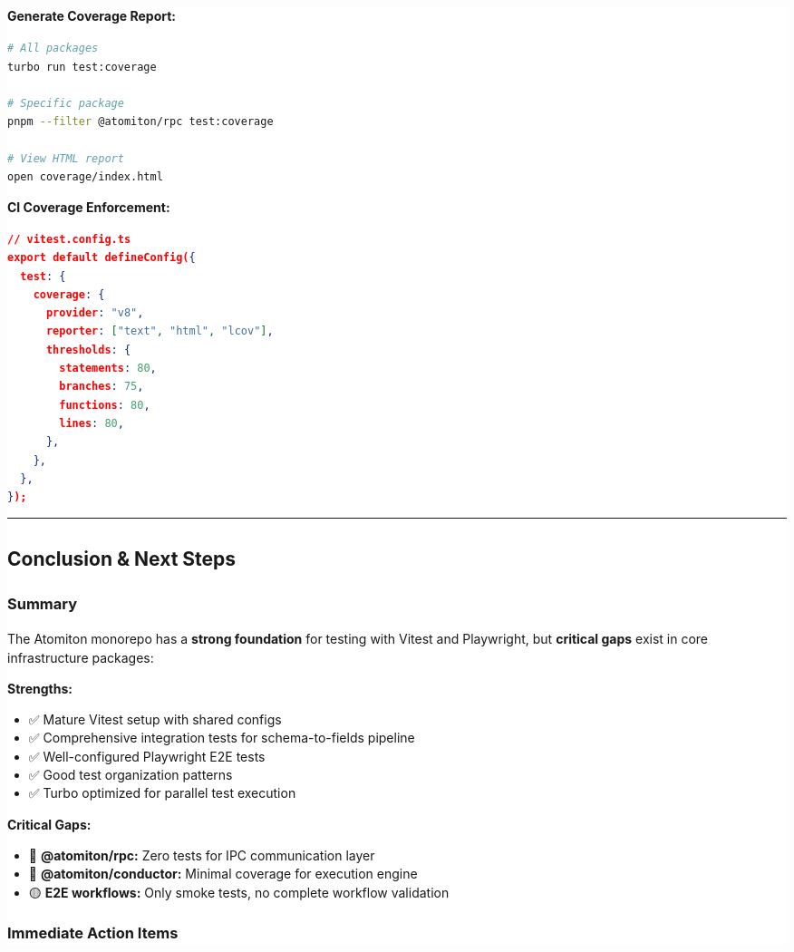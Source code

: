 **Generate Coverage Report:**
```bash
# All packages
turbo run test:coverage

# Specific package
pnpm --filter @atomiton/rpc test:coverage

# View HTML report
open coverage/index.html
```

**CI Coverage Enforcement:**
```json
// vitest.config.ts
export default defineConfig({
  test: {
    coverage: {
      provider: "v8",
      reporter: ["text", "html", "lcov"],
      thresholds: {
        statements: 80,
        branches: 75,
        functions: 80,
        lines: 80,
      },
    },
  },
});
```

---

## Conclusion & Next Steps

### Summary

The Atomiton monorepo has a **strong foundation** for testing with Vitest and Playwright, but **critical gaps** exist in core infrastructure packages:

**Strengths:**
- ✅ Mature Vitest setup with shared configs
- ✅ Comprehensive integration tests for schema-to-fields pipeline
- ✅ Well-configured Playwright E2E tests
- ✅ Good test organization patterns
- ✅ Turbo optimized for parallel test execution

**Critical Gaps:**
- 🔴 **@atomiton/rpc:** Zero tests for IPC communication layer
- 🔴 **@atomiton/conductor:** Minimal coverage for execution engine
- 🟡 **E2E workflows:** Only smoke tests, no complete workflow validation

### Immediate Action Items
